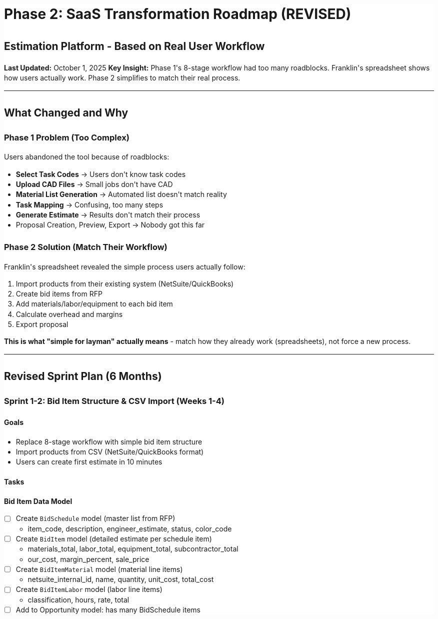 # Phase 2: SaaS Transformation Roadmap (REVISED)
## Estimation Platform - Based on Real User Workflow

**Last Updated:** October 1, 2025
**Key Insight:** Phase 1's 8-stage workflow had too many roadblocks. Franklin's spreadsheet shows how users actually work. Phase 2 simplifies to match their real process.

---

## What Changed and Why

### Phase 1 Problem (Too Complex)
Users abandoned the tool because of roadblocks:
- **Select Task Codes** → Users don't know task codes
- **Upload CAD Files** → Small jobs don't have CAD
- **Material List Generation** → Automated list doesn't match reality
- **Task Mapping** → Confusing, too many steps
- **Generate Estimate** → Results don't match their process
- Proposal Creation, Preview, Export → Nobody got this far

### Phase 2 Solution (Match Their Workflow)
Franklin's spreadsheet revealed the simple process users actually follow:
1. Import products from their existing system (NetSuite/QuickBooks)
2. Create bid items from RFP
3. Add materials/labor/equipment to each bid item
4. Calculate overhead and margins
5. Export proposal

**This is what "simple for layman" actually means** - match how they already work (spreadsheets), not force a new process.

---

## Revised Sprint Plan (6 Months)

### **Sprint 1-2: Bid Item Structure & CSV Import (Weeks 1-4)**

#### Goals
- Replace 8-stage workflow with simple bid item structure
- Import products from CSV (NetSuite/QuickBooks format)
- Users can create first estimate in 10 minutes

#### Tasks

**Bid Item Data Model**
- [ ] Create `BidSchedule` model (master list from RFP)
  - item_code, description, engineer_estimate, status, color_code
- [ ] Create `BidItem` model (detailed estimate per schedule item)
  - materials_total, labor_total, equipment_total, subcontractor_total
  - our_cost, margin_percent, sale_price
- [ ] Create `BidItemMaterial` model (material line items)
  - netsuite_internal_id, name, quantity, unit_cost, total_cost
- [ ] Create `BidItemLabor` model (labor line items)
  - classification, hours, rate, total
- [ ] Add to Opportunity model: has many BidSchedule items
